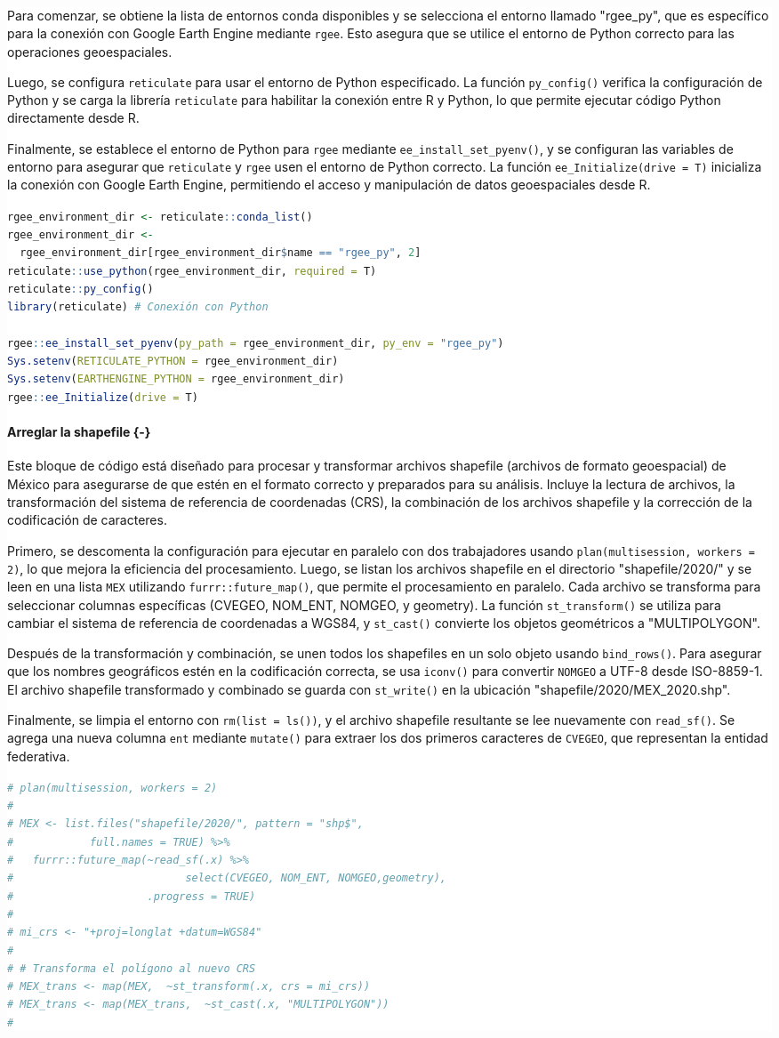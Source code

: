 Para comenzar, se obtiene la lista de entornos conda disponibles y se selecciona el entorno llamado "rgee_py", que es específico para la conexión con Google Earth Engine mediante `rgee`. Esto asegura que se utilice el entorno de Python correcto para las operaciones geoespaciales.

Luego, se configura `reticulate` para usar el entorno de Python especificado. La función `py_config()` verifica la configuración de Python y se carga la librería `reticulate` para habilitar la conexión entre R y Python, lo que permite ejecutar código Python directamente desde R.

Finalmente, se establece el entorno de Python para `rgee` mediante `ee_install_set_pyenv()`, y se configuran las variables de entorno para asegurar que `reticulate` y `rgee` usen el entorno de Python correcto. La función `ee_Initialize(drive = T)` inicializa la conexión con Google Earth Engine, permitiendo el acceso y manipulación de datos geoespaciales desde R.


``` r
rgee_environment_dir <- reticulate::conda_list()
rgee_environment_dir <-
  rgee_environment_dir[rgee_environment_dir$name == "rgee_py", 2]
reticulate::use_python(rgee_environment_dir, required = T)
reticulate::py_config()
library(reticulate) # Conexión con Python

rgee::ee_install_set_pyenv(py_path = rgee_environment_dir, py_env = "rgee_py")
Sys.setenv(RETICULATE_PYTHON = rgee_environment_dir)
Sys.setenv(EARTHENGINE_PYTHON = rgee_environment_dir)
rgee::ee_Initialize(drive = T)
```

#### Arreglar la shapefile {-}

Este bloque de código está diseñado para procesar y transformar archivos shapefile (archivos de formato geoespacial) de México para asegurarse de que estén en el formato correcto y preparados para su análisis. Incluye la lectura de archivos, la transformación del sistema de referencia de coordenadas (CRS), la combinación de los archivos shapefile y la corrección de la codificación de caracteres.

Primero, se descomenta la configuración para ejecutar en paralelo con dos trabajadores usando `plan(multisession, workers = 2)`, lo que mejora la eficiencia del procesamiento. Luego, se listan los archivos shapefile en el directorio "shapefile/2020/" y se leen en una lista `MEX` utilizando `furrr::future_map()`, que permite el procesamiento en paralelo. Cada archivo se transforma para seleccionar columnas específicas (CVEGEO, NOM_ENT, NOMGEO, y geometry). La función `st_transform()` se utiliza para cambiar el sistema de referencia de coordenadas a WGS84, y `st_cast()` convierte los objetos geométricos a "MULTIPOLYGON".

Después de la transformación y combinación, se unen todos los shapefiles en un solo objeto usando `bind_rows()`. Para asegurar que los nombres geográficos estén en la codificación correcta, se usa `iconv()` para convertir `NOMGEO` a UTF-8 desde ISO-8859-1. El archivo shapefile transformado y combinado se guarda con `st_write()` en la ubicación "shapefile/2020/MEX_2020.shp".

Finalmente, se limpia el entorno con `rm(list = ls())`, y el archivo shapefile resultante se lee nuevamente con `read_sf()`. Se agrega una nueva columna `ent` mediante `mutate()` para extraer los dos primeros caracteres de `CVEGEO`, que representan la entidad federativa.



``` r
# plan(multisession, workers = 2)
# 
# MEX <- list.files("shapefile/2020/", pattern = "shp$",
#            full.names = TRUE) %>%
#   furrr::future_map(~read_sf(.x) %>%
#                           select(CVEGEO, NOM_ENT, NOMGEO,geometry),
#                     .progress = TRUE)
# 
# mi_crs <- "+proj=longlat +datum=WGS84"
# 
# # Transforma el polígono al nuevo CRS
# MEX_trans <- map(MEX,  ~st_transform(.x, crs = mi_crs))
# MEX_trans <- map(MEX_trans,  ~st_cast(.x, "MULTIPOLYGON"))
# 
```